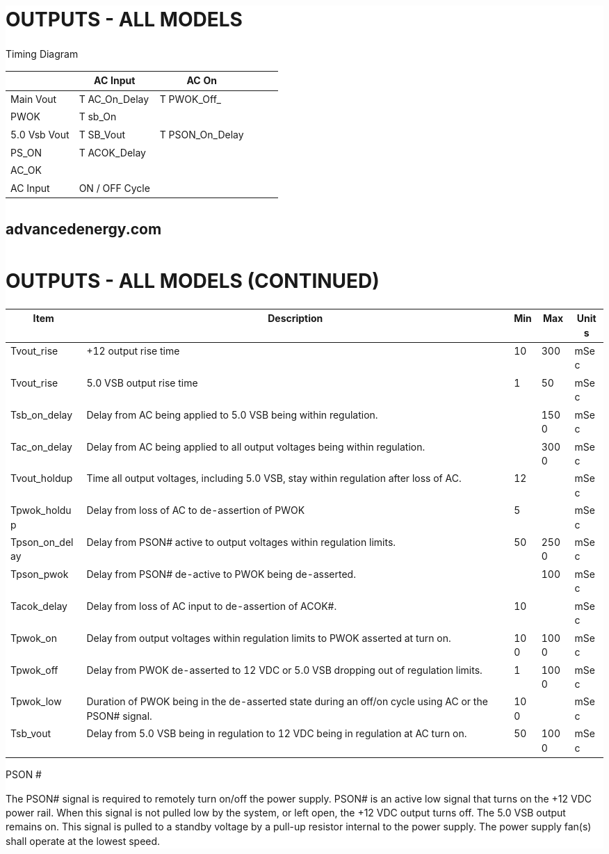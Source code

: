 # OUTPUTS - ALL MODELS

Timing Diagram

| |AC Input|AC On| | | |
|---|---|---|---|---|---|
|Main Vout|T AC_On_Delay|T PWOK_Off_| | | |
|PWOK|T sb_On| | | | |
|5.0 Vsb Vout|T SB_Vout|T PSON_On_Delay| | | |
|PS_ON|T ACOK_Delay| | | | |
|AC_OK| | | | | |
|AC Input|ON / OFF Cycle| | | | |

advancedenergy.com
---
# OUTPUTS - ALL MODELS (CONTINUED)

|Item|Description|Min|Max|Units|
|---|---|---|---|---|
|Tvout_rise|+12 output rise time|10|300|mSec|
|Tvout_rise|5.0 VSB output rise time|1|50|mSec|
|Tsb_on_delay|Delay from AC being applied to 5.0 VSB being within regulation.| |1500|mSec|
|Tac_on_delay|Delay from AC being applied to all output voltages being within regulation.| |3000|mSec|
|Tvout_holdup|Time all output voltages, including 5.0 VSB, stay within regulation after loss of AC.|12| |mSec|
|Tpwok_holdup|Delay from loss of AC to de-assertion of PWOK|5| |mSec|
|Tpson_on_delay|Delay from PSON# active to output voltages within regulation limits.|50|2500|mSec|
|Tpson_pwok|Delay from PSON# de-active to PWOK being de-asserted.| |100|mSec|
|Tacok_delay|Delay from loss of AC input to de-assertion of ACOK#.|10| |mSec|
|Tpwok_on|Delay from output voltages within regulation limits to PWOK asserted at turn on.|100|1000|mSec|
|Tpwok_off|Delay from PWOK de-asserted to 12 VDC or 5.0 VSB dropping out of regulation limits.|1|1000|mSec|
|Tpwok_low|Duration of PWOK being in the de-asserted state during an off/on cycle using AC or the PSON# signal.|100| |mSec|
|Tsb_vout|Delay from 5.0 VSB being in regulation to 12 VDC being in regulation at AC turn on.|50|1000|mSec|

PSON #

The PSON# signal is required to remotely turn on/off the power supply. PSON# is an active low signal that turns on the +12 VDC power rail. When this signal is not pulled low by the system, or left open, the +12 VDC output turns off. The 5.0 VSB output remains on. This signal is pulled to a standby voltage by a pull-up resistor internal to the power supply. The power supply fan(s) shall operate at the lowest speed.
